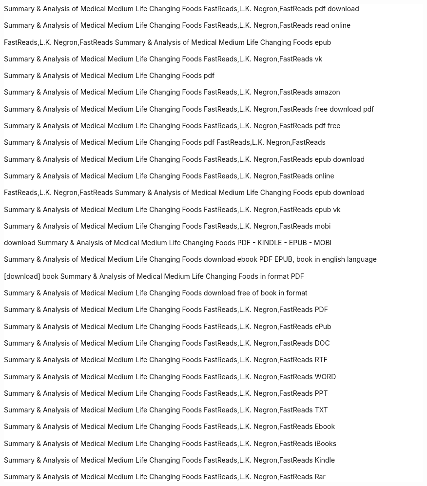 Summary & Analysis of Medical Medium Life Changing Foods FastReads,L.K. Negron,FastReads pdf download

Summary & Analysis of Medical Medium Life Changing Foods FastReads,L.K. Negron,FastReads read online

FastReads,L.K. Negron,FastReads Summary & Analysis of Medical Medium Life Changing Foods epub

Summary & Analysis of Medical Medium Life Changing Foods FastReads,L.K. Negron,FastReads vk

Summary & Analysis of Medical Medium Life Changing Foods pdf

Summary & Analysis of Medical Medium Life Changing Foods FastReads,L.K. Negron,FastReads amazon

Summary & Analysis of Medical Medium Life Changing Foods FastReads,L.K. Negron,FastReads free download pdf

Summary & Analysis of Medical Medium Life Changing Foods FastReads,L.K. Negron,FastReads pdf free

Summary & Analysis of Medical Medium Life Changing Foods pdf FastReads,L.K. Negron,FastReads

Summary & Analysis of Medical Medium Life Changing Foods FastReads,L.K. Negron,FastReads epub download

Summary & Analysis of Medical Medium Life Changing Foods FastReads,L.K. Negron,FastReads online

FastReads,L.K. Negron,FastReads Summary & Analysis of Medical Medium Life Changing Foods epub download

Summary & Analysis of Medical Medium Life Changing Foods FastReads,L.K. Negron,FastReads epub vk

Summary & Analysis of Medical Medium Life Changing Foods FastReads,L.K. Negron,FastReads mobi

download Summary & Analysis of Medical Medium Life Changing Foods PDF - KINDLE - EPUB - MOBI

Summary & Analysis of Medical Medium Life Changing Foods download ebook PDF EPUB, book in english language

[download] book Summary & Analysis of Medical Medium Life Changing Foods in format PDF

Summary & Analysis of Medical Medium Life Changing Foods download free of book in format

Summary & Analysis of Medical Medium Life Changing Foods FastReads,L.K. Negron,FastReads PDF

Summary & Analysis of Medical Medium Life Changing Foods FastReads,L.K. Negron,FastReads ePub

Summary & Analysis of Medical Medium Life Changing Foods FastReads,L.K. Negron,FastReads DOC

Summary & Analysis of Medical Medium Life Changing Foods FastReads,L.K. Negron,FastReads RTF

Summary & Analysis of Medical Medium Life Changing Foods FastReads,L.K. Negron,FastReads WORD

Summary & Analysis of Medical Medium Life Changing Foods FastReads,L.K. Negron,FastReads PPT

Summary & Analysis of Medical Medium Life Changing Foods FastReads,L.K. Negron,FastReads TXT

Summary & Analysis of Medical Medium Life Changing Foods FastReads,L.K. Negron,FastReads Ebook

Summary & Analysis of Medical Medium Life Changing Foods FastReads,L.K. Negron,FastReads iBooks

Summary & Analysis of Medical Medium Life Changing Foods FastReads,L.K. Negron,FastReads Kindle

Summary & Analysis of Medical Medium Life Changing Foods FastReads,L.K. Negron,FastReads Rar
